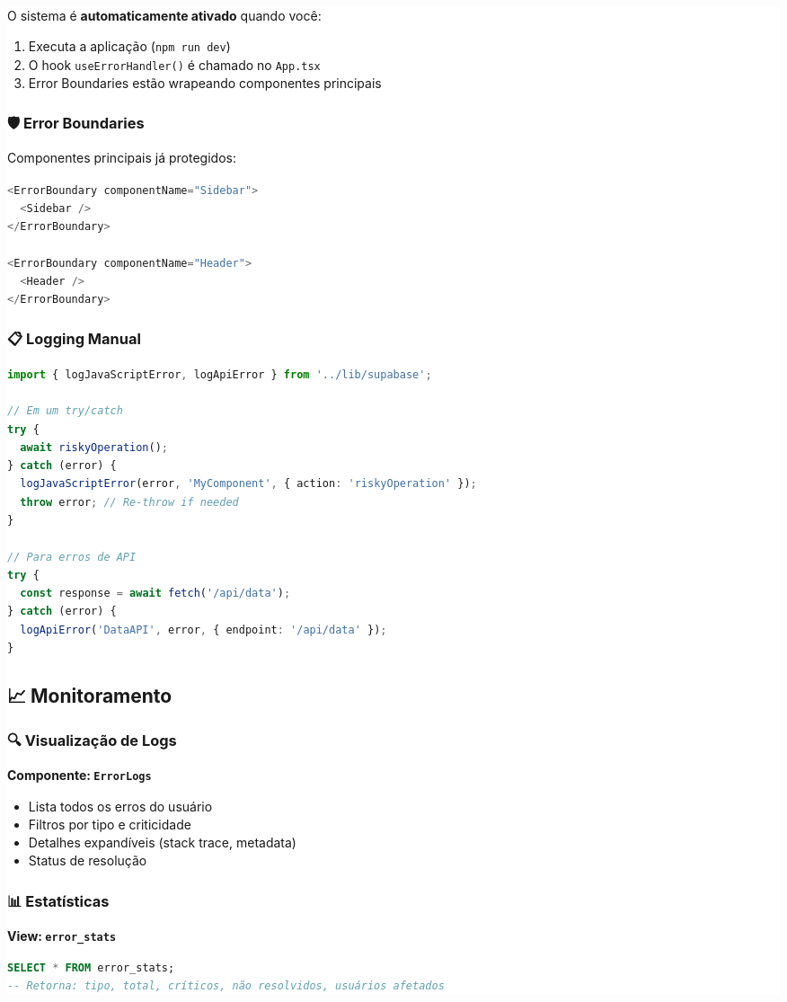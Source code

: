 O sistema é **automaticamente ativado** quando você:
1. Executa a aplicação (`npm run dev`)
2. O hook `useErrorHandler()` é chamado no `App.tsx`
3. Error Boundaries estão wrapeando componentes principais

### 🛡️ Error Boundaries

Componentes principais já protegidos:
```typescript
<ErrorBoundary componentName="Sidebar">
  <Sidebar />
</ErrorBoundary>

<ErrorBoundary componentName="Header">
  <Header />
</ErrorBoundary>
```

### 📋 Logging Manual

```typescript
import { logJavaScriptError, logApiError } from '../lib/supabase';

// Em um try/catch
try {
  await riskyOperation();
} catch (error) {
  logJavaScriptError(error, 'MyComponent', { action: 'riskyOperation' });
  throw error; // Re-throw if needed
}

// Para erros de API
try {
  const response = await fetch('/api/data');
} catch (error) {
  logApiError('DataAPI', error, { endpoint: '/api/data' });
}
```

## 📈 Monitoramento

### 🔍 Visualização de Logs

**Componente: `ErrorLogs`**
- Lista todos os erros do usuário
- Filtros por tipo e criticidade
- Detalhes expandíveis (stack trace, metadata)
- Status de resolução

### 📊 Estatísticas

**View: `error_stats`**
```sql
SELECT * FROM error_stats;
-- Retorna: tipo, total, críticos, não resolvidos, usuários afetados
```
